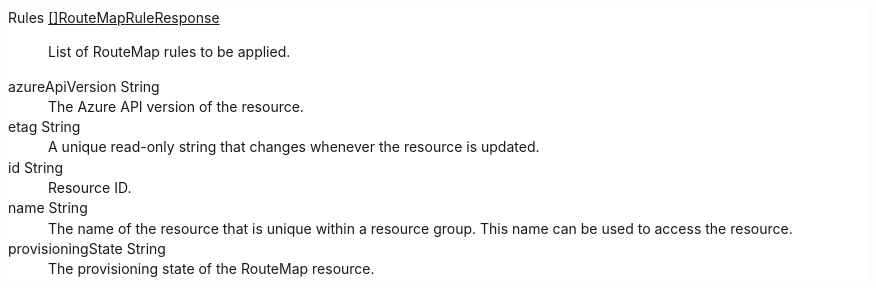 <a data-swiftype-name="resource-property" data-swiftype-type="text" href="#rules_go" style="color: inherit; text-decoration: inherit;">Rules</a>
</span>
        <span class="property-indicator"></span>
        <span class="property-type"><a href="#routemapruleresponse">[]Route<wbr>Map<wbr>Rule<wbr>Response</a></span>
    </dt>
    <dd>List of RouteMap rules to be applied.</dd></dl>
</pulumi-choosable>
</div>

<div>
<pulumi-choosable type="language" values="java">
<dl class="resources-properties"><dt class="property-"
            title="">
        <span id="azureapiversion_java">
<a data-swiftype-name="resource-property" data-swiftype-type="text" href="#azureapiversion_java" style="color: inherit; text-decoration: inherit;">azure<wbr>Api<wbr>Version</a>
</span>
        <span class="property-indicator"></span>
        <span class="property-type">String</span>
    </dt>
    <dd>The Azure API version of the resource.</dd><dt class="property-"
            title="">
        <span id="etag_java">
<a data-swiftype-name="resource-property" data-swiftype-type="text" href="#etag_java" style="color: inherit; text-decoration: inherit;">etag</a>
</span>
        <span class="property-indicator"></span>
        <span class="property-type">String</span>
    </dt>
    <dd>A unique read-only string that changes whenever the resource is updated.</dd><dt class="property-"
            title="">
        <span id="id_java">
<a data-swiftype-name="resource-property" data-swiftype-type="text" href="#id_java" style="color: inherit; text-decoration: inherit;">id</a>
</span>
        <span class="property-indicator"></span>
        <span class="property-type">String</span>
    </dt>
    <dd>Resource ID.</dd><dt class="property-"
            title="">
        <span id="name_java">
<a data-swiftype-name="resource-property" data-swiftype-type="text" href="#name_java" style="color: inherit; text-decoration: inherit;">name</a>
</span>
        <span class="property-indicator"></span>
        <span class="property-type">String</span>
    </dt>
    <dd>The name of the resource that is unique within a resource group. This name can be used to access the resource.</dd><dt class="property-"
            title="">
        <span id="provisioningstate_java">
<a data-swiftype-name="resource-property" data-swiftype-type="text" href="#provisioningstate_java" style="color: inherit; text-decoration: inherit;">provisioning<wbr>State</a>
</span>
        <span class="property-indicator"></span>
        <span class="property-type">String</span>
    </dt>
    <dd>The provisioning state of the RouteMap resource.</dd><dt class="property-"
            title="">
        <span id="type_java">
